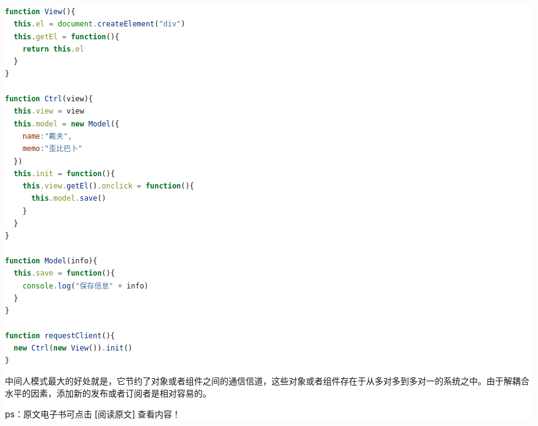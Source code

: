 ```javascript
function View(){
  this.el = document.createElement("div")
  this.getEl = function(){
    return this.el
  }
}

function Ctrl(view){
  this.view = view
  this.model = new Model({
    name:"戴夫",
    memo:"歪比巴卜"
  })
  this.init = function(){
    this.view.getEl().onclick = function(){
      this.model.save()
    }
  }
}

function Model(info){
  this.save = function(){
    console.log("保存信息" + info)
  }
}

function requestClient(){
  new Ctrl(new View()).init()
}
```

中间人模式最大的好处就是，它节约了对象或者组件之间的通信信道，这些对象或者组件存在于从多对多到多对一的系统之中。由于解耦合水平的因素，添加新的发布或者订阅者是相对容易的。

ps：原文电子书可点击 [阅读原文] 查看内容！
